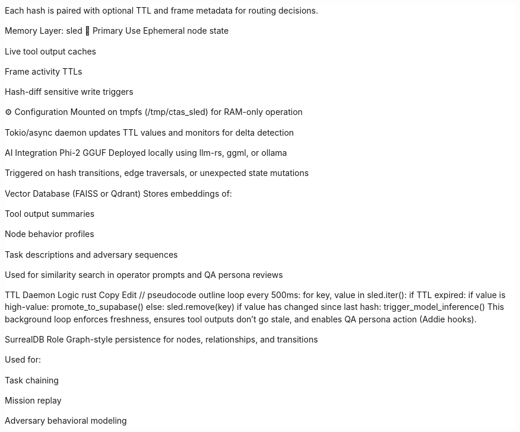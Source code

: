 Each hash is paired with optional TTL and frame metadata for routing decisions.

Memory Layer: sled
🧠 Primary Use
Ephemeral node state

Live tool output caches

Frame activity TTLs

Hash-diff sensitive write triggers

⚙ Configuration
Mounted on tmpfs (/tmp/ctas_sled) for RAM-only operation

Tokio/async daemon updates TTL values and monitors for delta detection

AI Integration
Phi-2 GGUF
Deployed locally using llm-rs, ggml, or ollama

Triggered on hash transitions, edge traversals, or unexpected state mutations

Vector Database (FAISS or Qdrant)
Stores embeddings of:

Tool output summaries

Node behavior profiles

Task descriptions and adversary sequences

Used for similarity search in operator prompts and QA persona reviews

TTL Daemon Logic
rust
Copy
Edit
// pseudocode outline
loop every 500ms:
    for key, value in sled.iter():
        if TTL expired:
            if value is high-value: promote_to_supabase()
            else: sled.remove(key)
        if value has changed since last hash:
            trigger_model_inference()
This background loop enforces freshness, ensures tool outputs don’t go stale, and enables QA persona action (Addie hooks).

SurrealDB Role
Graph-style persistence for nodes, relationships, and transitions

Used for:

Task chaining

Mission replay

Adversary behavioral modeling
